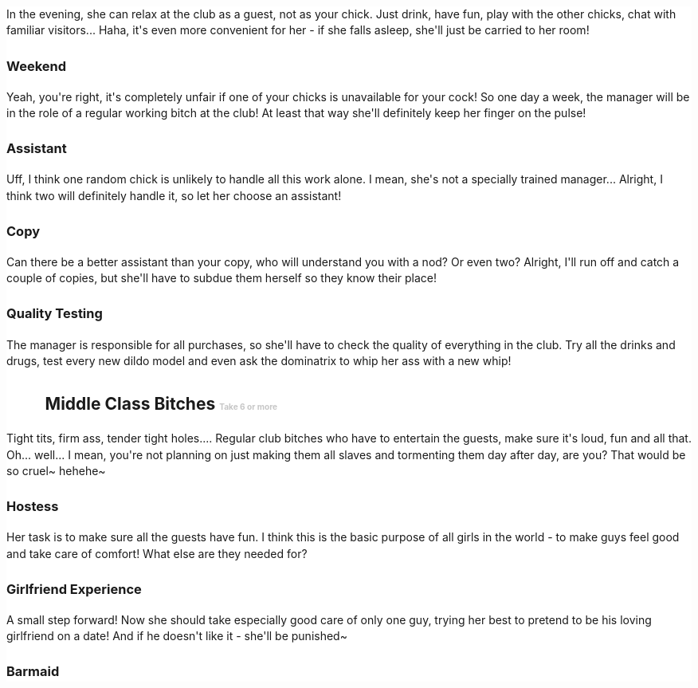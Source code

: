 In the evening, she can relax at the club as a guest, not as your chick. Just drink, have fun, play with the other chicks, chat with familiar visitors... Haha, it's even more convenient for her - if she falls asleep, she'll just be carried to her room!

### Weekend

Yeah, you're right, it's completely unfair if one of your chicks is unavailable for your cock! So one day a week, the manager will be in the role of a regular working bitch at the club! At least that way she'll definitely keep her finger on the pulse!

### Assistant

Uff, I think one random chick is unlikely to handle all this work alone. I mean, she's not a specially trained manager... Alright, I think two will definitely handle it, so let her choose an assistant!

### Copy

Can there be a better assistant than your copy, who will understand you with a nod? Or even two? Alright, I'll run off and catch a couple of copies, but she'll have to subdue them herself so they know their place!

### Quality Testing

The manager is responsible for all purchases, so she'll have to check the quality of everything in the club. Try all the drinks and drugs, test every new dildo model and even ask the dominatrix to whip her ass with a new whip!

## ㅤ ㅤ Middle Class Bitches  <small><small><small><small><span style="color: #AAAAAAAA;">Take 6 or more</span></small></small></small></small>

Tight tits, firm ass, tender tight holes....
Regular club bitches who have to entertain the guests, make sure it's loud, fun and all that.
Oh... well... 
I mean, you're not planning on just making them all slaves and tormenting them day after day, are you? 
That would be so cruel~ hehehe~



### Hostess

Her task is to make sure all the guests have fun. I think this is the basic purpose of all girls in the world - to make guys feel good and take care of comfort! What else are they needed for? 

### Girlfriend Experience

A small step forward! Now she should take especially good care of only one guy, trying her best to pretend to be his loving girlfriend on a date! And if he doesn't like it - she'll be punished~

### Barmaid
